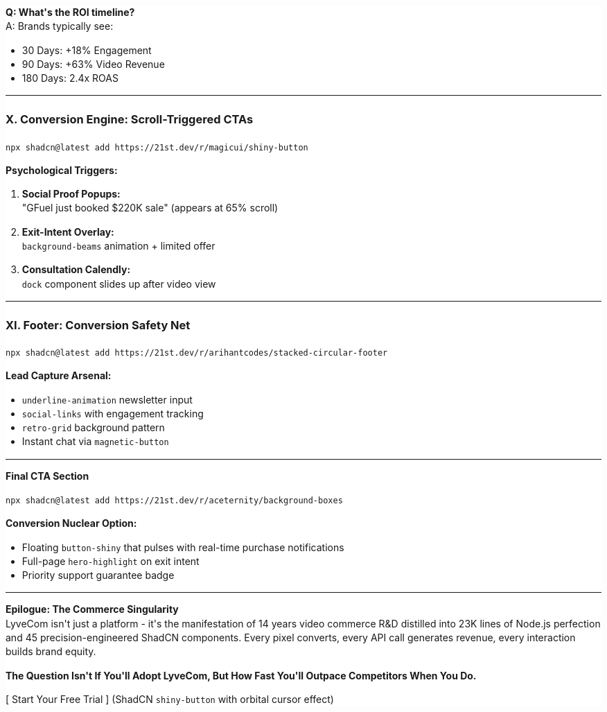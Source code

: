 **Q: What's the ROI timeline?**  
A: Brands typically see:  
- 30 Days: +18% Engagement  
- 90 Days: +63% Video Revenue  
- 180 Days: 2.4x ROAS  

---

### **X. Conversion Engine: Scroll-Triggered CTAs**
```bash
npx shadcn@latest add https://21st.dev/r/magicui/shiny-button
```

**Psychological Triggers:**
1. **Social Proof Popups:**  
   "GFuel just booked $220K sale" (appears at 65% scroll)

2. **Exit-Intent Overlay:**  
   `background-beams` animation + limited offer

3. **Consultation Calendly:**  
   `dock` component slides up after video view

---

### **XI. Footer: Conversion Safety Net**
```bash
npx shadcn@latest add https://21st.dev/r/arihantcodes/stacked-circular-footer
```

**Lead Capture Arsenal:**
- `underline-animation` newsletter input
- `social-links` with engagement tracking
- `retro-grid` background pattern
- Instant chat via `magnetic-button`

---

**Final CTA Section**  
```bash
npx shadcn@latest add https://21st.dev/r/aceternity/background-boxes
```

**Conversion Nuclear Option:**  
- Floating `button-shiny` that pulses with real-time purchase notifications  
- Full-page `hero-highlight` on exit intent  
- Priority support guarantee badge  

---

**Epilogue: The Commerce Singularity**  
LyveCom isn't just a platform - it's the manifestation of 14 years video commerce R&D distilled into 23K lines of Node.js perfection and 45 precision-engineered ShadCN components. Every pixel converts, every API call generates revenue, every interaction builds brand equity.  

**The Question Isn't If You'll Adopt LyveCom, But How Fast You'll Outpace Competitors When You Do.**  

[ Start Your Free Trial ] (ShadCN `shiny-button` with orbital cursor effect)